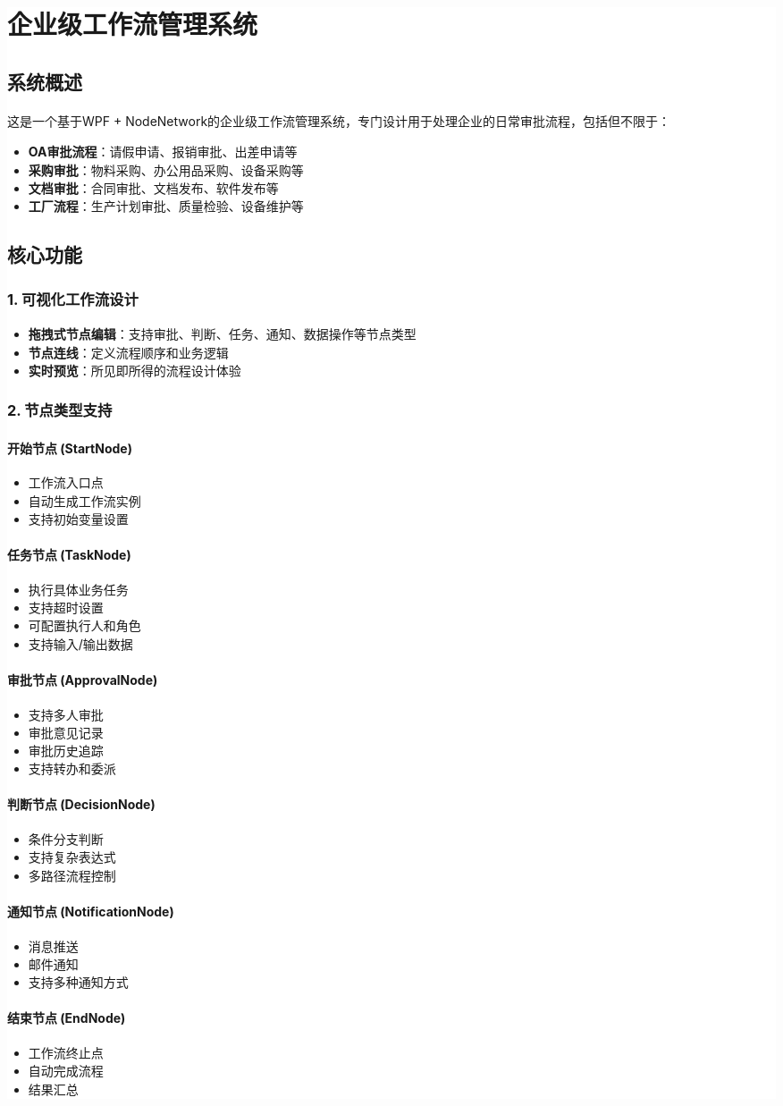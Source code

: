 # 企业级工作流管理系统

## 系统概述

这是一个基于WPF + NodeNetwork的企业级工作流管理系统，专门设计用于处理企业的日常审批流程，包括但不限于：

- **OA审批流程**：请假申请、报销审批、出差申请等
- **采购审批**：物料采购、办公用品采购、设备采购等
- **文档审批**：合同审批、文档发布、软件发布等
- **工厂流程**：生产计划审批、质量检验、设备维护等

## 核心功能

### 1. 可视化工作流设计
- **拖拽式节点编辑**：支持审批、判断、任务、通知、数据操作等节点类型
- **节点连线**：定义流程顺序和业务逻辑
- **实时预览**：所见即所得的流程设计体验

### 2. 节点类型支持

#### 开始节点 (StartNode)
- 工作流入口点
- 自动生成工作流实例
- 支持初始变量设置

#### 任务节点 (TaskNode)
- 执行具体业务任务
- 支持超时设置
- 可配置执行人和角色
- 支持输入/输出数据

#### 审批节点 (ApprovalNode)
- 支持多人审批
- 审批意见记录
- 审批历史追踪
- 支持转办和委派

#### 判断节点 (DecisionNode)
- 条件分支判断
- 支持复杂表达式
- 多路径流程控制

#### 通知节点 (NotificationNode)
- 消息推送
- 邮件通知
- 支持多种通知方式

#### 结束节点 (EndNode)
- 工作流终止点
- 自动完成流程
- 结果汇总
